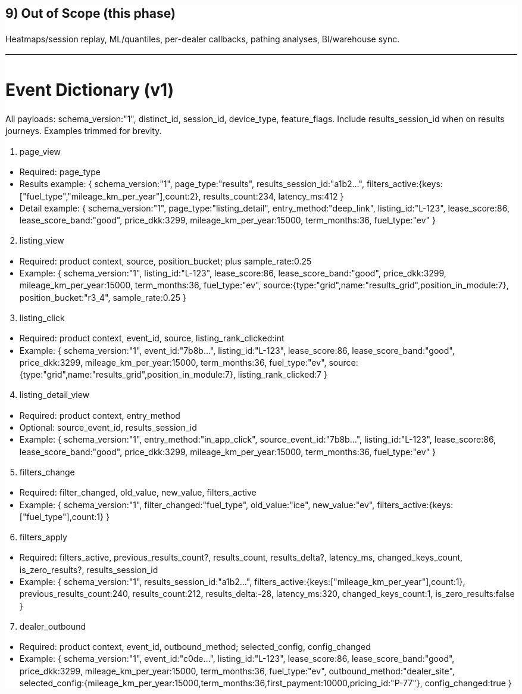 ## 9) Out of Scope (this phase)

Heatmaps/session replay, ML/quantiles, per-dealer callbacks, pathing analyses, BI/warehouse sync.

---

# Event Dictionary (v1)

All payloads: schema_version:"1", distinct_id, session_id, device_type, feature_flags. Include results_session_id when on results journeys. Examples trimmed for brevity.

1) page_view
- Required: page_type
- Results example: { schema_version:"1", page_type:"results", results_session_id:"a1b2…", filters_active:{keys:["fuel_type","mileage_km_per_year"],count:2}, results_count:234, latency_ms:412 }
- Detail example: { schema_version:"1", page_type:"listing_detail", entry_method:"deep_link", listing_id:"L-123", lease_score:86, lease_score_band:"good", price_dkk:3299, mileage_km_per_year:15000, term_months:36, fuel_type:"ev" }

2) listing_view
- Required: product context, source, position_bucket; plus sample_rate:0.25
- Example: { schema_version:"1", listing_id:"L-123", lease_score:86, lease_score_band:"good", price_dkk:3299, mileage_km_per_year:15000, term_months:36, fuel_type:"ev", source:{type:"grid",name:"results_grid",position_in_module:7}, position_bucket:"r3_4", sample_rate:0.25 }

3) listing_click
- Required: product context, event_id, source, listing_rank_clicked:int
- Example: { schema_version:"1", event_id:"7b8b…", listing_id:"L-123", lease_score:86, lease_score_band:"good", price_dkk:3299, mileage_km_per_year:15000, term_months:36, fuel_type:"ev", source:{type:"grid",name:"results_grid",position_in_module:7}, listing_rank_clicked:7 }

4) listing_detail_view
- Required: product context, entry_method
- Optional: source_event_id, results_session_id
- Example: { schema_version:"1", entry_method:"in_app_click", source_event_id:"7b8b…", listing_id:"L-123", lease_score:86, lease_score_band:"good", price_dkk:3299, mileage_km_per_year:15000, term_months:36, fuel_type:"ev" }

5) filters_change
- Required: filter_changed, old_value, new_value, filters_active
- Example: { schema_version:"1", filter_changed:"fuel_type", old_value:"ice", new_value:"ev", filters_active:{keys:["fuel_type"],count:1} }

6) filters_apply
- Required: filters_active, previous_results_count?, results_count, results_delta?, latency_ms, changed_keys_count, is_zero_results?, results_session_id
- Example: { schema_version:"1", results_session_id:"a1b2…", filters_active:{keys:["mileage_km_per_year"],count:1}, previous_results_count:240, results_count:212, results_delta:-28, latency_ms:320, changed_keys_count:1, is_zero_results:false }

7) dealer_outbound
- Required: product context, event_id, outbound_method; selected_config, config_changed
- Example: { schema_version:"1", event_id:"c0de…", listing_id:"L-123", lease_score:86, lease_score_band:"good", price_dkk:3299, mileage_km_per_year:15000, term_months:36, fuel_type:"ev", outbound_method:"dealer_site", selected_config:{mileage_km_per_year:15000,term_months:36,first_payment:10000,pricing_id:"P-77"}, config_changed:true }
